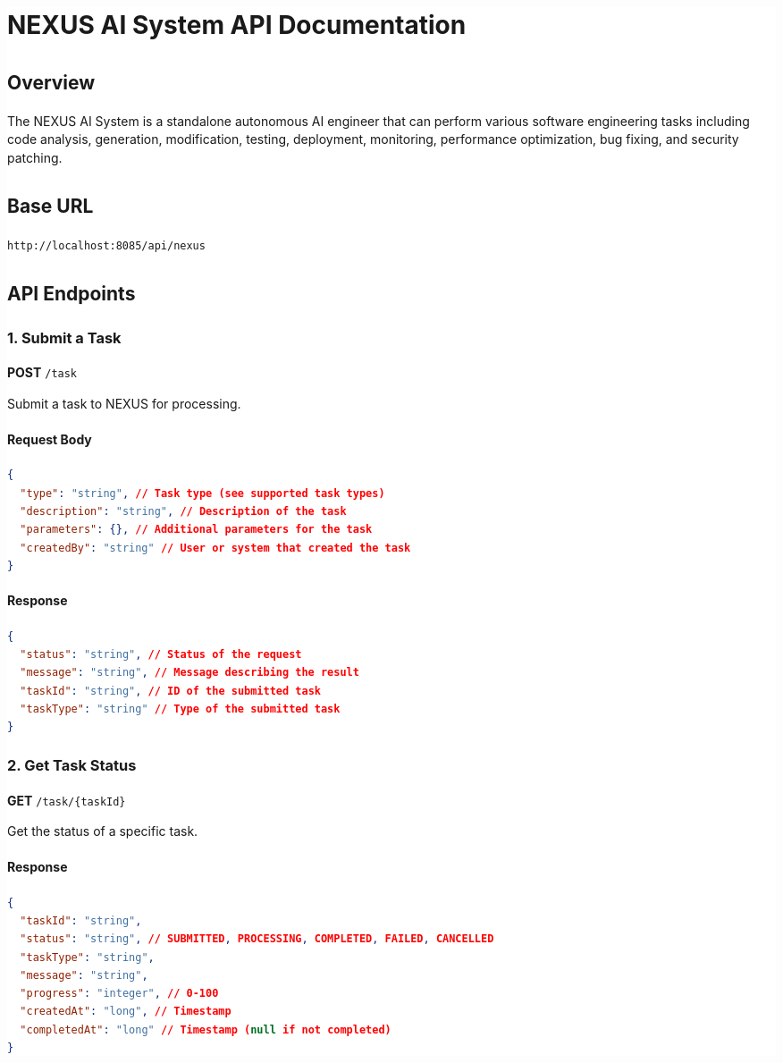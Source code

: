 # NEXUS AI System API Documentation

## Overview
The NEXUS AI System is a standalone autonomous AI engineer that can perform various software engineering tasks including code analysis, generation, modification, testing, deployment, monitoring, performance optimization, bug fixing, and security patching.

## Base URL
```
http://localhost:8085/api/nexus
```

## API Endpoints

### 1. Submit a Task
**POST** `/task`

Submit a task to NEXUS for processing.

#### Request Body
```json
{
  "type": "string", // Task type (see supported task types)
  "description": "string", // Description of the task
  "parameters": {}, // Additional parameters for the task
  "createdBy": "string" // User or system that created the task
}
```

#### Response
```json
{
  "status": "string", // Status of the request
  "message": "string", // Message describing the result
  "taskId": "string", // ID of the submitted task
  "taskType": "string" // Type of the submitted task
}
```

### 2. Get Task Status
**GET** `/task/{taskId}`

Get the status of a specific task.

#### Response
```json
{
  "taskId": "string",
  "status": "string", // SUBMITTED, PROCESSING, COMPLETED, FAILED, CANCELLED
  "taskType": "string",
  "message": "string",
  "progress": "integer", // 0-100
  "createdAt": "long", // Timestamp
  "completedAt": "long" // Timestamp (null if not completed)
}
```
